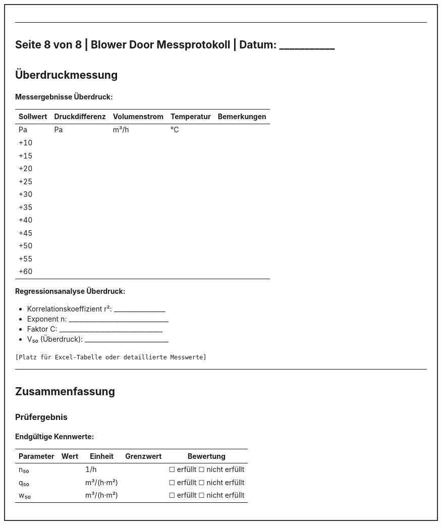 
<div style="border: 2px solid #333; padding: 20px; margin: 10px 0;">

---
**Seite 8 von 8** | Blower Door Messprotokoll | **Datum:** ___________
---

## Überdruckmessung

**Messergebnisse Überdruck:**

| Sollwert | Druckdifferenz | Volumenstrom | Temperatur | Bemerkungen |
|----------|----------------|--------------|------------|-------------|
| Pa | Pa | m³/h | °C | |
| +10 | | | | |
| +15 | | | | |
| +20 | | | | |
| +25 | | | | |
| +30 | | | | |
| +35 | | | | |
| +40 | | | | |
| +45 | | | | |
| +50 | | | | |
| +55 | | | | |
| +60 | | | | |

**Regressionsanalyse Überdruck:**
- Korrelationskoeffizient r²: ________________
- Exponent n: _______________________________  
- Faktor C: ________________________________
- V₅₀ (Überdruck): __________________________

```
[Platz für Excel-Tabelle oder detaillierte Messwerte]
```

---

## Zusammenfassung

### Prüfergebnis

**Endgültige Kennwerte:**

| Parameter | Wert | Einheit | Grenzwert | Bewertung |
|-----------|------|---------|-----------|-----------|
| n₅₀ | | 1/h | | ☐ erfüllt ☐ nicht erfüllt |
| q₅₀ | | m³/(h·m²) | | ☐ erfüllt ☐ nicht erfüllt |
| w₅₀ | | m³/(h·m²) | | ☐ erfüllt ☐ nicht erfüllt |
